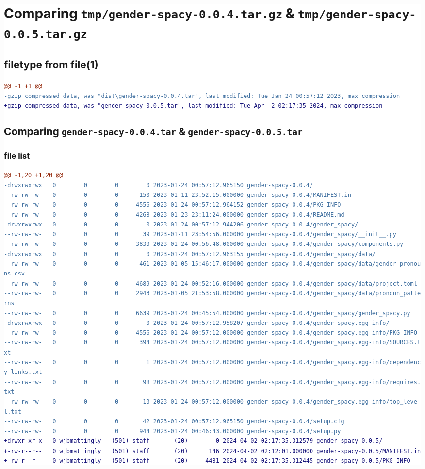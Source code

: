 # Comparing `tmp/gender-spacy-0.0.4.tar.gz` & `tmp/gender-spacy-0.0.5.tar.gz`

## filetype from file(1)

```diff
@@ -1 +1 @@
-gzip compressed data, was "dist\gender-spacy-0.0.4.tar", last modified: Tue Jan 24 00:57:12 2023, max compression
+gzip compressed data, was "gender-spacy-0.0.5.tar", last modified: Tue Apr  2 02:17:35 2024, max compression
```

## Comparing `gender-spacy-0.0.4.tar` & `gender-spacy-0.0.5.tar`

### file list

```diff
@@ -1,20 +1,20 @@
-drwxrwxrwx   0        0        0        0 2023-01-24 00:57:12.965150 gender-spacy-0.0.4/
--rw-rw-rw-   0        0        0      150 2023-01-11 23:52:15.000000 gender-spacy-0.0.4/MANIFEST.in
--rw-rw-rw-   0        0        0     4556 2023-01-24 00:57:12.964152 gender-spacy-0.0.4/PKG-INFO
--rw-rw-rw-   0        0        0     4268 2023-01-23 23:11:24.000000 gender-spacy-0.0.4/README.md
-drwxrwxrwx   0        0        0        0 2023-01-24 00:57:12.944206 gender-spacy-0.0.4/gender_spacy/
--rw-rw-rw-   0        0        0       39 2023-01-11 23:54:56.000000 gender-spacy-0.0.4/gender_spacy/__init__.py
--rw-rw-rw-   0        0        0     3833 2023-01-24 00:56:48.000000 gender-spacy-0.0.4/gender_spacy/components.py
-drwxrwxrwx   0        0        0        0 2023-01-24 00:57:12.963155 gender-spacy-0.0.4/gender_spacy/data/
--rw-rw-rw-   0        0        0      461 2023-01-05 15:46:17.000000 gender-spacy-0.0.4/gender_spacy/data/gender_pronouns.csv
--rw-rw-rw-   0        0        0     4689 2023-01-24 00:52:16.000000 gender-spacy-0.0.4/gender_spacy/data/project.toml
--rw-rw-rw-   0        0        0     2943 2023-01-05 21:53:58.000000 gender-spacy-0.0.4/gender_spacy/data/pronoun_patterns
--rw-rw-rw-   0        0        0     6639 2023-01-24 00:45:54.000000 gender-spacy-0.0.4/gender_spacy/gender_spacy.py
-drwxrwxrwx   0        0        0        0 2023-01-24 00:57:12.958207 gender-spacy-0.0.4/gender_spacy.egg-info/
--rw-rw-rw-   0        0        0     4556 2023-01-24 00:57:12.000000 gender-spacy-0.0.4/gender_spacy.egg-info/PKG-INFO
--rw-rw-rw-   0        0        0      394 2023-01-24 00:57:12.000000 gender-spacy-0.0.4/gender_spacy.egg-info/SOURCES.txt
--rw-rw-rw-   0        0        0        1 2023-01-24 00:57:12.000000 gender-spacy-0.0.4/gender_spacy.egg-info/dependency_links.txt
--rw-rw-rw-   0        0        0       98 2023-01-24 00:57:12.000000 gender-spacy-0.0.4/gender_spacy.egg-info/requires.txt
--rw-rw-rw-   0        0        0       13 2023-01-24 00:57:12.000000 gender-spacy-0.0.4/gender_spacy.egg-info/top_level.txt
--rw-rw-rw-   0        0        0       42 2023-01-24 00:57:12.965150 gender-spacy-0.0.4/setup.cfg
--rw-rw-rw-   0        0        0      944 2023-01-24 00:46:43.000000 gender-spacy-0.0.4/setup.py
+drwxr-xr-x   0 wjbmattingly   (501) staff       (20)        0 2024-04-02 02:17:35.312579 gender-spacy-0.0.5/
+-rw-r--r--   0 wjbmattingly   (501) staff       (20)      146 2024-04-02 02:12:01.000000 gender-spacy-0.0.5/MANIFEST.in
+-rw-r--r--   0 wjbmattingly   (501) staff       (20)     4481 2024-04-02 02:17:35.312445 gender-spacy-0.0.5/PKG-INFO
```